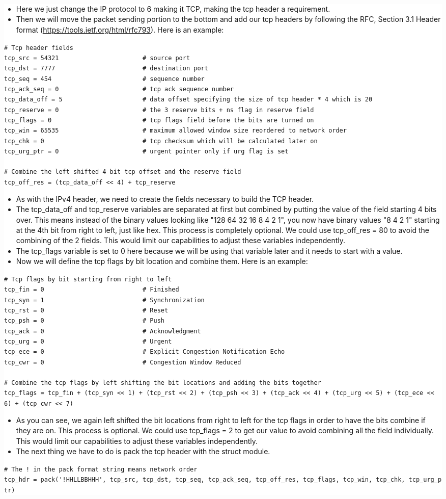 - Here we just change the IP protocol to 6 making it TCP, making the tcp header a requirement.
- Then we will move the packet sending portion to the bottom and add our tcp headers by following the RFC, Section 3.1 Header format (https://tools.ietf.org/html/rfc793). Here is an example:
```
# Tcp header fields
tcp_src = 54321                       # source port
tcp_dst = 7777                        # destination port
tcp_seq = 454                         # sequence number
tcp_ack_seq = 0                       # tcp ack sequence number
tcp_data_off = 5                      # data offset specifying the size of tcp header * 4 which is 20
tcp_reserve = 0                       # the 3 reserve bits + ns flag in reserve field
tcp_flags = 0                         # tcp flags field before the bits are turned on
tcp_win = 65535                       # maximum allowed window size reordered to network order
tcp_chk = 0                           # tcp checksum which will be calculated later on
tcp_urg_ptr = 0                       # urgent pointer only if urg flag is set

# Combine the left shifted 4 bit tcp offset and the reserve field
tcp_off_res = (tcp_data_off << 4) + tcp_reserve
```

- As with the IPv4 header, we need to create the fields necessary to build the TCP header.
- The tcp_data_off and tcp_reserve variables are separated at first but combined by putting the value of the field starting 4 bits over. This means instead of the binary values looking like "128 64 32 16 8 4 2 1", you now have binary values "8 4 2 1" starting at the 4th bit from right to left, just like hex. This process is completely optional. We could use tcp_off_res = 80 to avoid the combining of the 2 fields. This would limit our capabilities to adjust these variables independently.
- The tcp_flags variable is set to 0 here because we will be using that variable later and it needs to start with a value.
- Now we will define the tcp flags by bit location and combine them. Here is an example:
```
# Tcp flags by bit starting from right to left
tcp_fin = 0                           # Finished
tcp_syn = 1                           # Synchronization
tcp_rst = 0                           # Reset
tcp_psh = 0                           # Push
tcp_ack = 0                           # Acknowledgment
tcp_urg = 0                           # Urgent
tcp_ece = 0                           # Explicit Congestion Notification Echo
tcp_cwr = 0                           # Congestion Window Reduced

# Combine the tcp flags by left shifting the bit locations and adding the bits together
tcp_flags = tcp_fin + (tcp_syn << 1) + (tcp_rst << 2) + (tcp_psh << 3) + (tcp_ack << 4) + (tcp_urg << 5) + (tcp_ece << 6) + (tcp_cwr << 7)
```

- As you can see, we again left shifted the bit locations from right to left for the tcp flags in order to have the bits combine if they are on. This process is optional. We could use tcp_flags = 2 to get our value to avoid combining all the field individually. This would limit our capabilities to adjust these variables independently.
- The next thing we have to do is pack the tcp header with the struct module.
```
# The ! in the pack format string means network order
tcp_hdr = pack('!HHLLBBHHH', tcp_src, tcp_dst, tcp_seq, tcp_ack_seq, tcp_off_res, tcp_flags, tcp_win, tcp_chk, tcp_urg_ptr)
```
